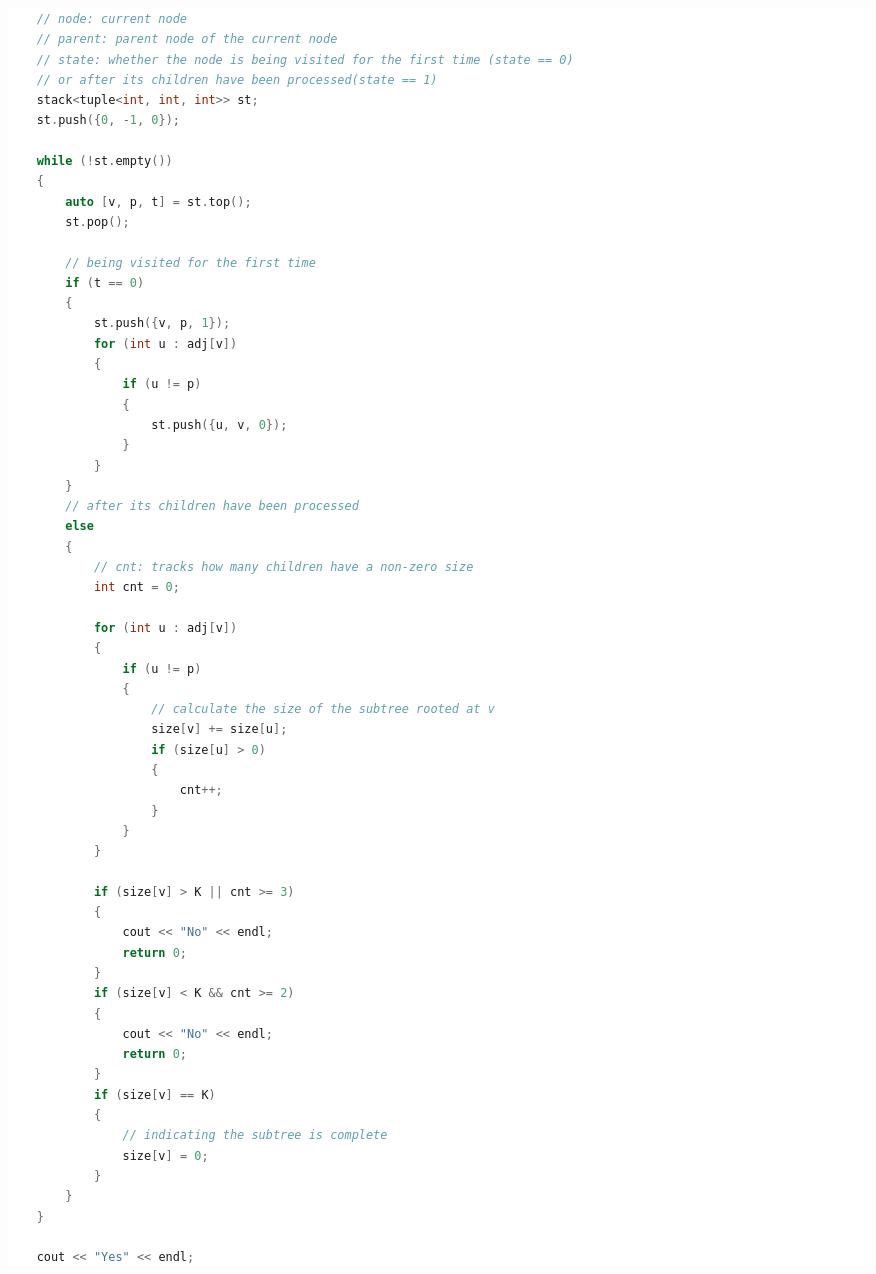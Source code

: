 ```cpp
    // node: current node
    // parent: parent node of the current node
    // state: whether the node is being visited for the first time (state == 0)
    // or after its children have been processed(state == 1)
    stack<tuple<int, int, int>> st;
    st.push({0, -1, 0});

    while (!st.empty())
    {
        auto [v, p, t] = st.top();
        st.pop();

        // being visited for the first time
        if (t == 0)
        {
            st.push({v, p, 1});
            for (int u : adj[v])
            {
                if (u != p)
                {
                    st.push({u, v, 0});
                }
            }
        }
        // after its children have been processed
        else
        {
            // cnt: tracks how many children have a non-zero size
            int cnt = 0;

            for (int u : adj[v])
            {
                if (u != p)
                {
                    // calculate the size of the subtree rooted at v
                    size[v] += size[u];
                    if (size[u] > 0)
                    {
                        cnt++;
                    }
                }
            }

            if (size[v] > K || cnt >= 3)
            {
                cout << "No" << endl;
                return 0;
            }
            if (size[v] < K && cnt >= 2)
            {
                cout << "No" << endl;
                return 0;
            }
            if (size[v] == K)
            {
                // indicating the subtree is complete
                size[v] = 0;
            }
        }
    }

    cout << "Yes" << endl;

```